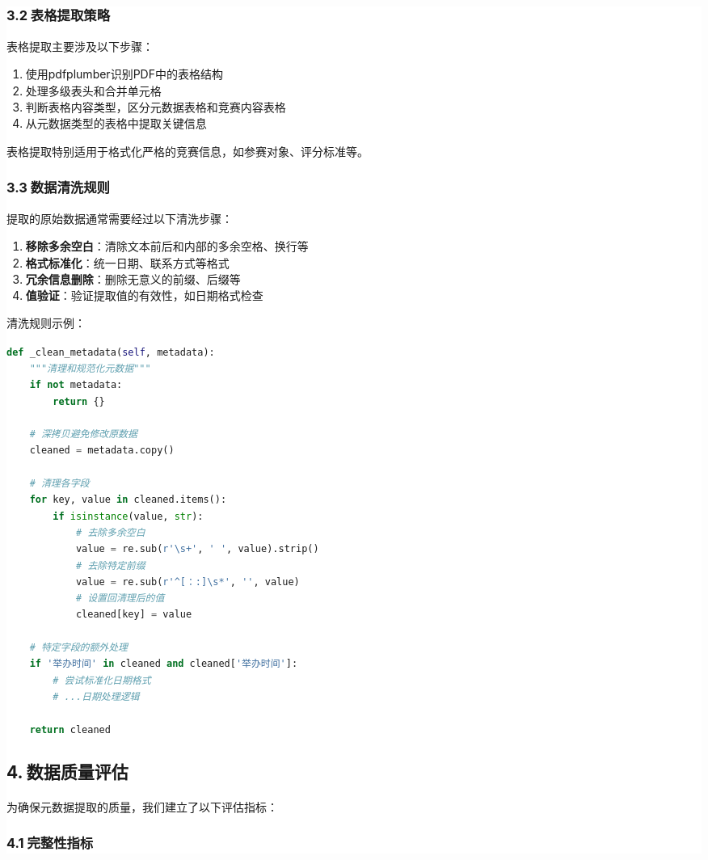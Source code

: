 ### 3.2 表格提取策略

表格提取主要涉及以下步骤：

1. 使用pdfplumber识别PDF中的表格结构
2. 处理多级表头和合并单元格
3. 判断表格内容类型，区分元数据表格和竞赛内容表格
4. 从元数据类型的表格中提取关键信息

表格提取特别适用于格式化严格的竞赛信息，如参赛对象、评分标准等。

### 3.3 数据清洗规则

提取的原始数据通常需要经过以下清洗步骤：

1. **移除多余空白**：清除文本前后和内部的多余空格、换行等
2. **格式标准化**：统一日期、联系方式等格式
3. **冗余信息删除**：删除无意义的前缀、后缀等
4. **值验证**：验证提取值的有效性，如日期格式检查

清洗规则示例：

```python
def _clean_metadata(self, metadata):
    """清理和规范化元数据"""
    if not metadata:
        return {}
    
    # 深拷贝避免修改原数据
    cleaned = metadata.copy()
    
    # 清理各字段
    for key, value in cleaned.items():
        if isinstance(value, str):
            # 去除多余空白
            value = re.sub(r'\s+', ' ', value).strip()
            # 去除特定前缀
            value = re.sub(r'^[：:]\s*', '', value)
            # 设置回清理后的值
            cleaned[key] = value
    
    # 特定字段的额外处理
    if '举办时间' in cleaned and cleaned['举办时间']:
        # 尝试标准化日期格式
        # ...日期处理逻辑
    
    return cleaned
```

## 4. 数据质量评估

为确保元数据提取的质量，我们建立了以下评估指标：

### 4.1 完整性指标
